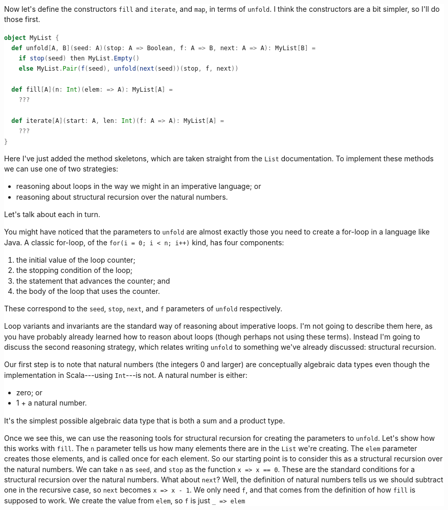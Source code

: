 Now let's define the constructors `fill` and `iterate`, and `map`, in terms of `unfold`. I think the constructors are a bit simpler, so I'll do those first.

```scala
object MyList {
  def unfold[A, B](seed: A)(stop: A => Boolean, f: A => B, next: A => A): MyList[B] =
    if stop(seed) then MyList.Empty()
    else MyList.Pair(f(seed), unfold(next(seed))(stop, f, next))
    
  def fill[A](n: Int)(elem: => A): MyList[A] =
    ???
    
  def iterate[A](start: A, len: Int)(f: A => A): MyList[A] =
    ???
}
```

Here I've just added the method skeletons, which are taken straight from the `List` documentation.
To implement these methods we can use one of two strategies:

- reasoning about loops in the way we might in an imperative language; or
- reasoning about structural recursion over the natural numbers.

Let's talk about each in turn.

You might have noticed that the parameters to `unfold` are almost exactly those you need to create a for-loop in a language like Java. A classic for-loop, of the `for(i = 0; i < n; i++)` kind, has four components:

1. the initial value of the loop counter;
2. the stopping condition of the loop; 
3. the statement that advances the counter; and
4. the body of the loop that uses the counter.

These correspond to the `seed`, `stop`, `next`, and `f` parameters of `unfold` respectively.

Loop variants and invariants are the standard way of reasoning about imperative loops. I'm not going to describe them here, as you have probably already learned how to reason about loops (though perhaps not using these terms). Instead I'm going to discuss the second reasoning strategy, which relates writing `unfold` to something we've already discussed: structural recursion.

Our first step is to note that natural numbers (the integers 0 and larger) are conceptually algebraic data types even though the implementation in Scala---using `Int`---is not. A natural number is either:

- zero; or
- 1 + a natural number.

It's the simplest possible algebraic data type that is both a sum and a product type.

Once we see this, we can use the reasoning tools for structural recursion for creating the parameters to `unfold`.
Let's show how this works with `fill`. The `n` parameter tells us how many elements there are in the `List` we're creating. The `elem` parameter creates those elements, and is called once for each element. So our starting point is to consider this as a structural recursion over the natural numbers. We can take `n` as `seed`, and `stop` as the function `x => x == 0`. These are the standard conditions for a structural recursion over the natural numbers. What about `next`? Well, the definition of natural numbers tells us we should subtract one in the recursive case, so `next` becomes `x => x - 1`. We only need `f`, and that comes from the definition of how `fill` is supposed to work. We create the value from `elem`, so `f` is just `_ => elem`
